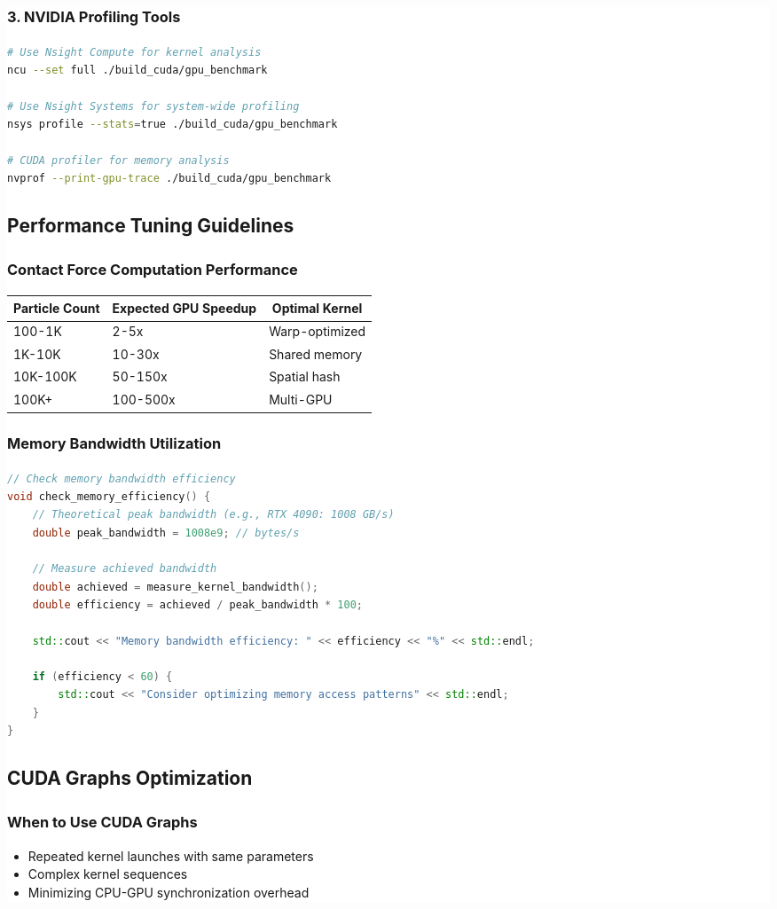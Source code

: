 ### 3. NVIDIA Profiling Tools
```bash
# Use Nsight Compute for kernel analysis
ncu --set full ./build_cuda/gpu_benchmark

# Use Nsight Systems for system-wide profiling
nsys profile --stats=true ./build_cuda/gpu_benchmark

# CUDA profiler for memory analysis
nvprof --print-gpu-trace ./build_cuda/gpu_benchmark
```

## Performance Tuning Guidelines

### Contact Force Computation Performance

| Particle Count | Expected GPU Speedup | Optimal Kernel |
| -------------- | -------------------- | -------------- |
| 100-1K         | 2-5x                 | Warp-optimized |
| 1K-10K         | 10-30x               | Shared memory  |
| 10K-100K       | 50-150x              | Spatial hash   |
| 100K+          | 100-500x             | Multi-GPU      |

### Memory Bandwidth Utilization

```cpp
// Check memory bandwidth efficiency
void check_memory_efficiency() {
    // Theoretical peak bandwidth (e.g., RTX 4090: 1008 GB/s)
    double peak_bandwidth = 1008e9; // bytes/s
    
    // Measure achieved bandwidth
    double achieved = measure_kernel_bandwidth();
    double efficiency = achieved / peak_bandwidth * 100;
    
    std::cout << "Memory bandwidth efficiency: " << efficiency << "%" << std::endl;
    
    if (efficiency < 60) {
        std::cout << "Consider optimizing memory access patterns" << std::endl;
    }
}
```

## CUDA Graphs Optimization

### When to Use CUDA Graphs
- Repeated kernel launches with same parameters
- Complex kernel sequences
- Minimizing CPU-GPU synchronization overhead
